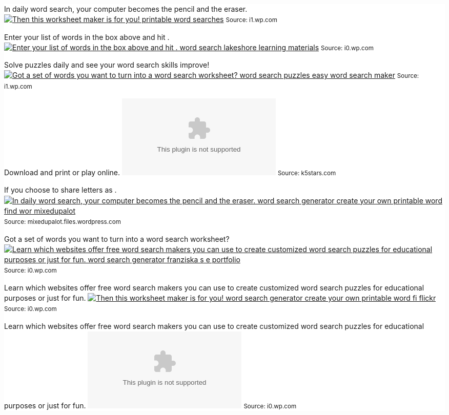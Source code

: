 In daily word search, your computer becomes the pencil and the eraser.
[![Then this worksheet maker is for you! printable word searches](https://encrypted-tbn0.gstatic.com/images?q=tbn:ANd9GcSPWFzQj8KmWkO_zGRme3W9A_LJcrBsNqgi3g&amp;usqp=CAU "printable word searches")](https://i1.wp.com/thewordsearch.com/static/thumb/ice-cream-flavors-416.png)
<small>Source: i1.wp.com</small>

Enter your list of words in the box above and hit .
[![Enter your list of words in the box above and hit . word search lakeshore learning materials](https://encrypted-tbn0.gstatic.com/images?q=tbn:ANd9GcTc1QykBTk0zXUZdqLwuywtrvVO2nxMCOdrIA&amp;usqp=CAU "word search lakeshore learning materials")](https://i0.wp.com/img.lakeshorelearning.com/is/image/OCProduction/word-search?wid=184&amp;fmt=pjpeg&amp;pscan=auto&amp;qlt=85,1)
<small>Source: i0.wp.com</small>

Solve puzzles daily and see your word search skills improve!
[![Got a set of words you want to turn into a word search worksheet? word search puzzles easy word search maker](https://encrypted-tbn0.gstatic.com/images?q=tbn:ANd9GcT6b48Mv9Oq93x0UHhSYK1K0XLzZSgaYocp-e-T4X8UrxjamTMdx3Gh_Pi7ENU4tLorRg4&amp;usqp=CAU "word search puzzles easy word search maker")](https://i1.wp.com/easywordsearchmaker.com/wp-content/uploads/2021/03/wsimage.png)
<small>Source: i1.wp.com</small>

Download and print or play online.
[![The best word search maker online: sight words word search puzzle maker k5stars com](k5stars.com "sight words word search puzzle maker k5stars com")](http://k5stars.com/blog/wp-content/uploads/2013/04/wordsearch-249x300.png)
<small>Source: k5stars.com</small>

If you choose to share letters as .
[![In daily word search, your computer becomes the pencil and the eraser. word search generator create your own printable word find wor mixedupalot](https://encrypted-tbn0.gstatic.com/images?q=tbn:ANd9GcQ_5yX3oC0axo17IlTTRw99xfTEO58xKwPzxg&amp;usqp=CAU "word search generator create your own printable word find wor mixedupalot")](https://mixedupalot.files.wordpress.com/2016/08/ps6819-wordsearch-mom-sheetr.jpg)
<small>Source: mixedupalot.files.wordpress.com</small>

Got a set of words you want to turn into a word search worksheet?
[![Learn which websites offer free word search makers you can use to create customized word search puzzles for educational purposes or just for fun. word search generator franziska s e portfolio](https://encrypted-tbn0.gstatic.com/images?q=tbn:ANd9GcSK1h9K5hVBBGyuWYOXQZmXxbBVvsZJ69o9Xw&amp;usqp=CAU "word search generator franziska s e portfolio")](https://i0.wp.com/franziskaknabeschuh.files.wordpress.com/2010/01/christmas.jpg)
<small>Source: i0.wp.com</small>

Learn which websites offer free word search makers you can use to create customized word search puzzles for educational purposes or just for fun.
[![Then this worksheet maker is for you! word search generator create your own printable word fi flickr](https://encrypted-tbn0.gstatic.com/images?q=tbn:ANd9GcSPO9HP8QjoI2cYoLiuzjypVw1CuRegI0XWJw&amp;usqp=CAU "word search generator create your own printable word fi flickr")](https://i0.wp.com/live.staticflickr.com/3807/9704795474_880a7a89c2_b.jpg)
<small>Source: i0.wp.com</small>

Learn which websites offer free word search makers you can use to create customized word search puzzles for educational purposes or just for fun.
[![The best word search maker online: word search maker word puzzle creator and generator](wordsearchprinter.com "word search maker word puzzle creator and generator")](https://i0.wp.com/www.wordsearchprinter.com/ws_puzzle_animal.png)
<small>Source: i0.wp.com</small>
